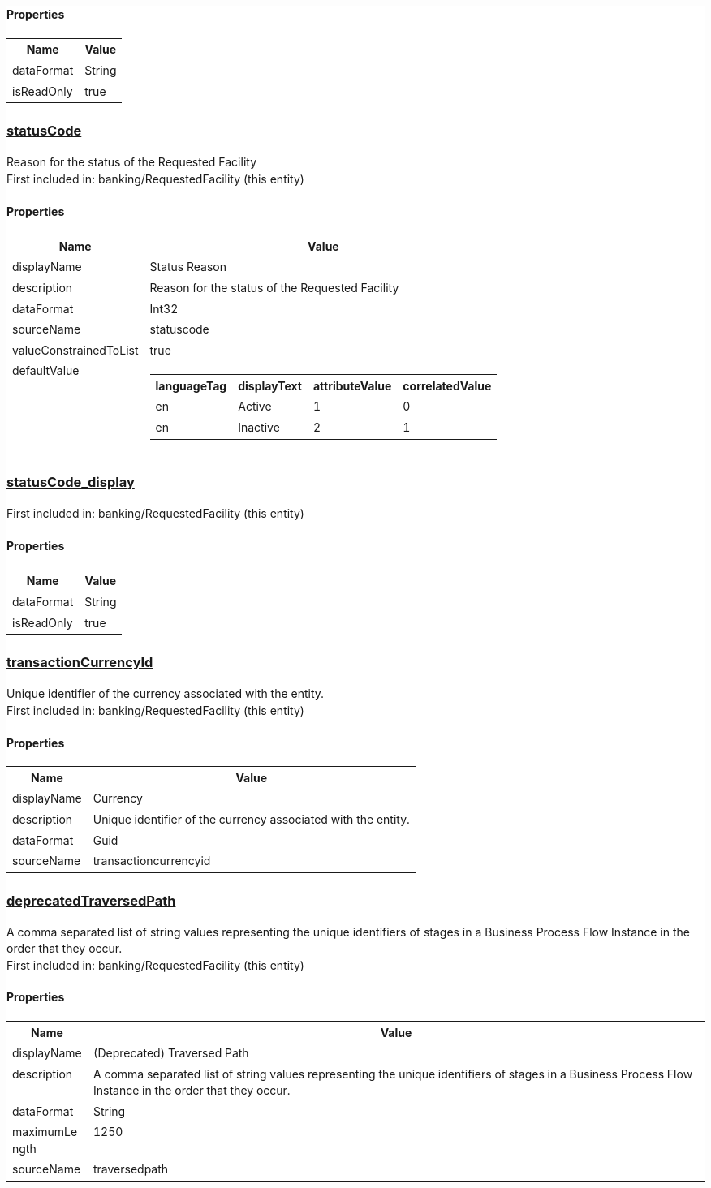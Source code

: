 #### Properties

<table><tr><th>Name</th><th>Value</th></tr><tr><td>dataFormat</td><td>String</td></tr><tr><td>isReadOnly</td><td>true</td></tr></table>

### <a href=#statusCode name="statusCode">statusCode</a>

Reason for the status of the Requested Facility  
First included in: banking/RequestedFacility (this entity)  

#### Properties

<table><tr><th>Name</th><th>Value</th></tr><tr><td>displayName</td><td>Status Reason</td></tr><tr><td>description</td><td>Reason for the status of the Requested Facility</td></tr><tr><td>dataFormat</td><td>Int32</td></tr><tr><td>sourceName</td><td>statuscode</td></tr><tr><td>valueConstrainedToList</td><td>true</td></tr><tr><td>defaultValue</td><td><table><tr><th>languageTag</th><th>displayText</th><th>attributeValue</th><th>correlatedValue</th></tr><tr><td>en</td><td>Active</td><td>1</td><td>0</td></tr><tr><td>en</td><td>Inactive</td><td>2</td><td>1</td></tr></table></td></tr></table>

### <a href=#statusCode_display name="statusCode_display">statusCode_display</a>

First included in: banking/RequestedFacility (this entity)  

#### Properties

<table><tr><th>Name</th><th>Value</th></tr><tr><td>dataFormat</td><td>String</td></tr><tr><td>isReadOnly</td><td>true</td></tr></table>

### <a href=#transactionCurrencyId name="transactionCurrencyId">transactionCurrencyId</a>

Unique identifier of the currency associated with the entity.  
First included in: banking/RequestedFacility (this entity)  

#### Properties

<table><tr><th>Name</th><th>Value</th></tr><tr><td>displayName</td><td>Currency</td></tr><tr><td>description</td><td>Unique identifier of the currency associated with the entity.</td></tr><tr><td>dataFormat</td><td>Guid</td></tr><tr><td>sourceName</td><td>transactioncurrencyid</td></tr></table>

### <a href=#deprecatedTraversedPath name="deprecatedTraversedPath">deprecatedTraversedPath</a>

A comma separated list of string values representing the unique identifiers of stages in a Business Process Flow Instance in the order that they occur.  
First included in: banking/RequestedFacility (this entity)  

#### Properties

<table><tr><th>Name</th><th>Value</th></tr><tr><td>displayName</td><td>(Deprecated) Traversed Path</td></tr><tr><td>description</td><td>A comma separated list of string values representing the unique identifiers of stages in a Business Process Flow Instance in the order that they occur.</td></tr><tr><td>dataFormat</td><td>String</td></tr><tr><td>maximumLength</td><td>1250</td></tr><tr><td>sourceName</td><td>traversedpath</td></tr></table>
